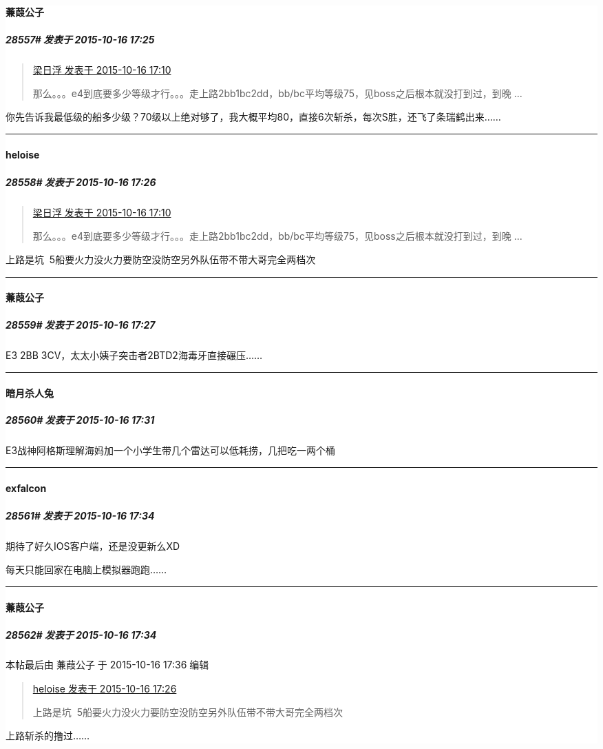 ####  蒹葭公子  
##### 28557#       发表于 2015-10-16 17:25

<blockquote><a href="httphttps://bbs.saraba1st.com/2b/forum.php?mod=redirect&amp;goto=findpost&amp;pid=30463716&amp;ptid=1065797" target="_blank">梁日浮 发表于 2015-10-16 17:10</a>

那么。。。e4到底要多少等级才行。。。走上路2bb1bc2dd，bb/bc平均等级75，见boss之后根本就没打到过，到晚 ...</blockquote>
你先告诉我最低级的船多少级？70级以上绝对够了，我大概平均80，直接6次斩杀，每次S胜，还飞了条瑞鹤出来……

*****

####  heloise  
##### 28558#       发表于 2015-10-16 17:26

<blockquote><a href="httphttps://bbs.saraba1st.com/2b/forum.php?mod=redirect&amp;goto=findpost&amp;pid=30463716&amp;ptid=1065797" target="_blank">梁日浮 发表于 2015-10-16 17:10</a>

那么。。。e4到底要多少等级才行。。。走上路2bb1bc2dd，bb/bc平均等级75，见boss之后根本就没打到过，到晚 ...</blockquote>
上路是坑  5船要火力没火力要防空没防空另外队伍带不带大哥完全两档次

*****

####  蒹葭公子  
##### 28559#       发表于 2015-10-16 17:27

E3 2BB 3CV，太太小姨子突击者2BTD2海毒牙直接碾压……

*****

####  暗月杀人兔  
##### 28560#       发表于 2015-10-16 17:31

E3战神阿格斯理解海妈加一个小学生带几个雷达可以低耗捞，几把吃一两个桶



*****

####  exfalcon  
##### 28561#       发表于 2015-10-16 17:34

期待了好久IOS客户端，还是没更新么XD

每天只能回家在电脑上模拟器跑跑……

*****

####  蒹葭公子  
##### 28562#       发表于 2015-10-16 17:34

 本帖最后由 蒹葭公子 于 2015-10-16 17:36 编辑 
<blockquote><a href="httphttps://bbs.saraba1st.com/2b/forum.php?mod=redirect&amp;goto=findpost&amp;pid=30463960&amp;ptid=1065797" target="_blank">heloise 发表于 2015-10-16 17:26</a>

上路是坑  5船要火力没火力要防空没防空另外队伍带不带大哥完全两档次</blockquote>
上路斩杀的撸过……
